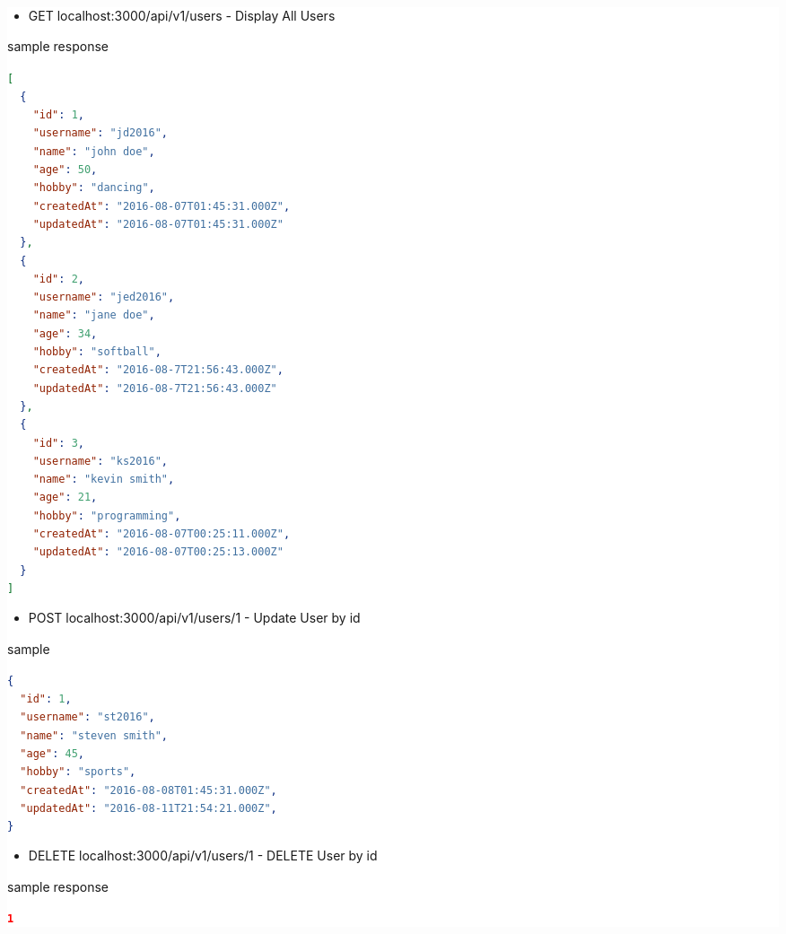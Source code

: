 * GET localhost:3000/api/v1/users - Display All Users

sample response
```json
[
  {
    "id": 1,
    "username": "jd2016",
    "name": "john doe",
    "age": 50,
    "hobby": "dancing",
    "createdAt": "2016-08-07T01:45:31.000Z",
    "updatedAt": "2016-08-07T01:45:31.000Z"
  },
  {
    "id": 2,
    "username": "jed2016",
    "name": "jane doe",
    "age": 34,
    "hobby": "softball",
    "createdAt": "2016-08-7T21:56:43.000Z",
    "updatedAt": "2016-08-7T21:56:43.000Z"
  },
  {
    "id": 3,
    "username": "ks2016",
    "name": "kevin smith",
    "age": 21,
    "hobby": "programming",
    "createdAt": "2016-08-07T00:25:11.000Z",
    "updatedAt": "2016-08-07T00:25:13.000Z"
  }
]
```

*  POST localhost:3000/api/v1/users/1 - Update User by id

sample
```json
{
  "id": 1,
  "username": "st2016",
  "name": "steven smith",
  "age": 45,
  "hobby": "sports",
  "createdAt": "2016-08-08T01:45:31.000Z",
  "updatedAt": "2016-08-11T21:54:21.000Z",
}
```

*  DELETE localhost:3000/api/v1/users/1 - DELETE User by id

sample response
```json
1
```
